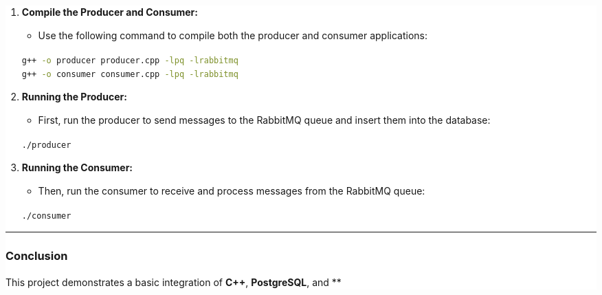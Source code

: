 1. **Compile the Producer and Consumer:**
   - Use the following command to compile both the producer and consumer applications:
   
   ```bash
   g++ -o producer producer.cpp -lpq -lrabbitmq
   g++ -o consumer consumer.cpp -lpq -lrabbitmq
   ```

2. **Running the Producer:**
   - First, run the producer to send messages to the RabbitMQ queue and insert them into the database:
   
   ```bash
   ./producer
   ```

3. **Running the Consumer:**
   - Then, run the consumer to receive and process messages from the RabbitMQ queue:
   
   ```bash
   ./consumer
   ```

---

### **Conclusion**

This project demonstrates a basic integration of **C++**, **PostgreSQL**, and **